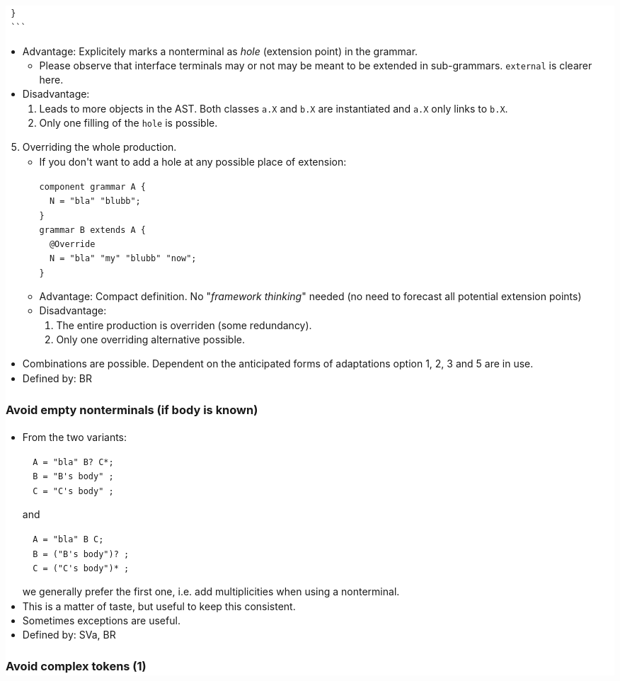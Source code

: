      }
     ```
   * Advantage: Explicitely marks a nonterminal as *hole* (extension point) in the grammar. 
     * Please observe that interface terminals may or not may be meant to be 
     extended in sub-grammars. `external` is clearer here.
   * Disadvantage: 
     1. Leads to more objects in the AST. Both classes `a.X` and `b.X` are 
        instantiated and `a.X` only links to `b.X`.
     2. Only one filling of the `hole` is possible.

5. Overriding the whole production.
   * If you don't want to add a hole at any possible place of extension:
     ```
     component grammar A {  
       N = "bla" "blubb";
     }
     grammar B extends A {
       @Override
       N = "bla" "my" "blubb" "now";
     }
     ```
   * Advantage: Compact definition. No "*framework thinking*" needed (no need
     to forecast all potential extension points)
   * Disadvantage: 
     1. The entire production is overriden (some redundancy). 
     2. Only one overriding alternative possible. 
* Combinations are possible. Dependent on the anticipated forms of 
  adaptations option 1, 2, 3 and 5 are in use.
* Defined by: BR


### Avoid **empty nonterminals** (if body is known)

* From the two variants:
  ```
    A = "bla" B? C*;
    B = "B's body" ;
    C = "C's body" ;
  ```
  and
  ```
    A = "bla" B C;
    B = ("B's body")? ;
    C = ("C's body")* ;
  ```
  we generally prefer the first one, i.e. add multiplicities when 
  using a nonterminal. 
* This is a matter of taste, but useful to keep this consistent.
* Sometimes exceptions are useful.
* Defined by: SVa, BR


### Avoid **complex tokens** (1)

